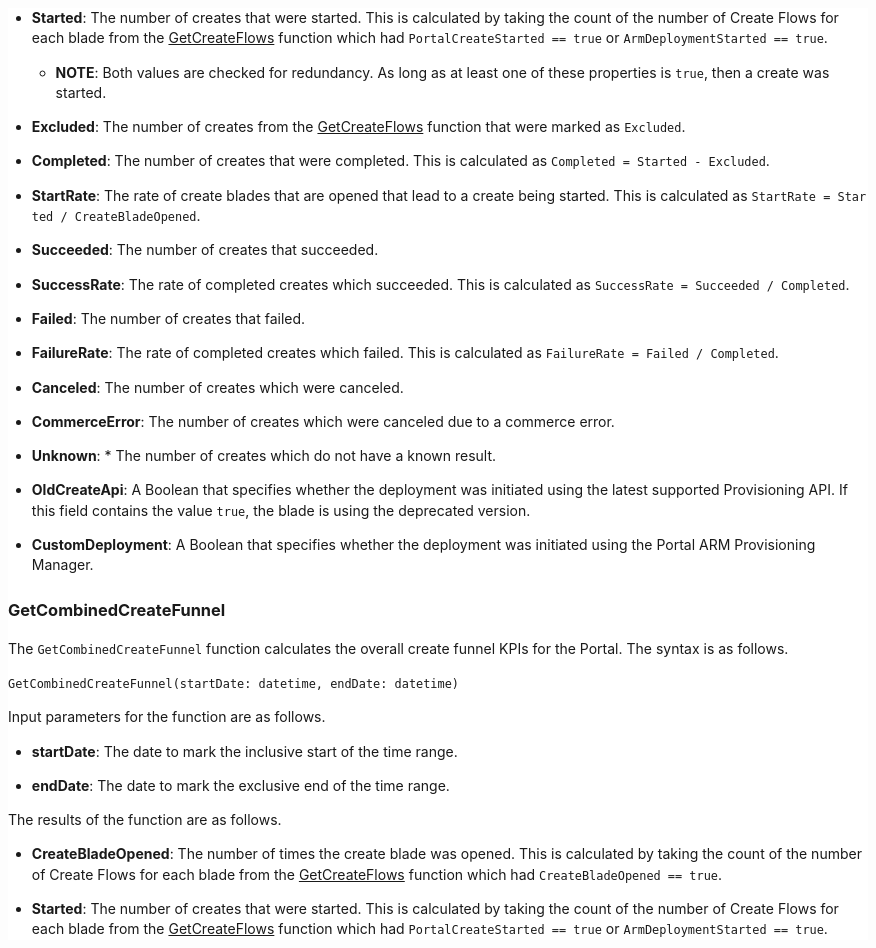 * **Started**: The number of creates that were started.  This is calculated by taking the count of the number of Create Flows  for each blade from the [GetCreateFlows](#getcreateflows) function which had `PortalCreateStarted == true` or `ArmDeploymentStarted == true`.

    * **NOTE**: Both values are checked for redundancy. As long as at least one of these properties is  `true`,  then a create was started.

* **Excluded**: The number of creates from  the [GetCreateFlows](#getcreateflows) function  that were marked as `Excluded`.

* **Completed**: The number of creates that were completed. This is calculated as `Completed = Started - Excluded`.

* **StartRate**: The rate of create blades that are opened that lead to a create being started. This is calculated as `StartRate = Started / CreateBladeOpened`.

* **Succeeded**:  The number of creates that succeeded.

* **SuccessRate**: The rate of completed creates which succeeded. This is calculated as `SuccessRate = Succeeded / Completed`.

* **Failed**: The number of creates that failed.

* **FailureRate**:   The rate of completed creates which failed. This is calculated as `FailureRate = Failed / Completed`.

* **Canceled**:  The number of creates which were canceled.

* **CommerceError**: The number of creates which were canceled  due to a commerce error.
 
* **Unknown**:   * The number of creates which do not have a known result.

* **OldCreateApi**: A Boolean that specifies whether the deployment was initiated using the latest supported Provisioning API. If this field contains the value `true`, the blade is using the deprecated version. 

* **CustomDeployment**: A Boolean that specifies whether the deployment was initiated using the Portal ARM Provisioning Manager. 

### GetCombinedCreateFunnel

The `GetCombinedCreateFunnel` function calculates the overall create funnel KPIs for the Portal. The syntax is as follows.

`GetCombinedCreateFunnel(startDate: datetime, endDate: datetime)`

Input parameters for the function are as follows.

* **startDate**: The date to mark the inclusive start of the time range.

* **endDate**: The date to mark the exclusive end of the time range.

The results of the function are as follows.

* **CreateBladeOpened**:  The number of times the create blade was opened. This is calculated by taking the count of the number of Create Flows for each blade from the [GetCreateFlows](#getcreateflows) function which had `CreateBladeOpened == true`.

* **Started**: The number of creates that were started.  This is calculated by taking the count of the number of Create Flows  for each blade from the [GetCreateFlows](#getcreateflows) function which had `PortalCreateStarted == true` or `ArmDeploymentStarted == true`.
